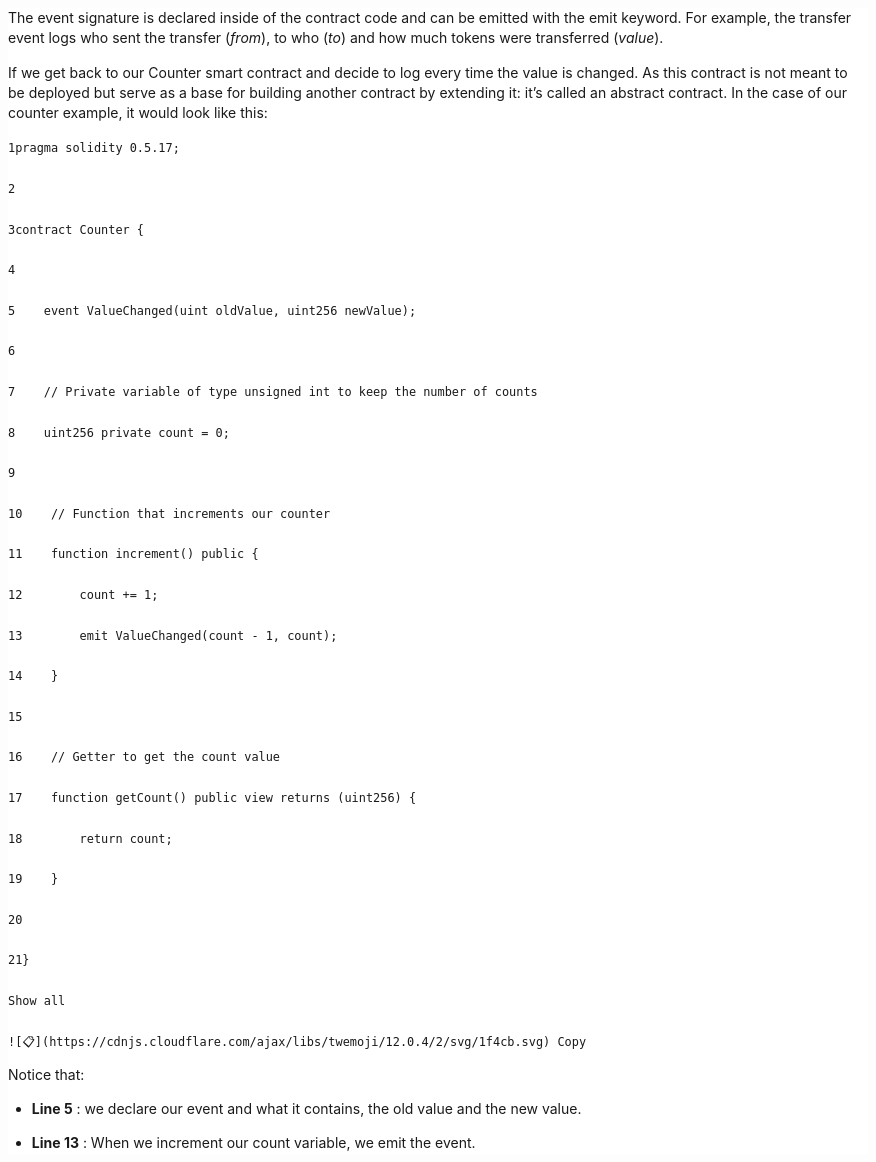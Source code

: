 The event signature is declared inside of the contract code and can be emitted
with the emit keyword. For example, the transfer event logs who sent the
transfer (_from_), to who (_to_) and how much tokens were transferred
(_value_).

If we get back to our Counter smart contract and decide to log every time the
value is changed. As this contract is not meant to be deployed but serve as a
base for building another contract by extending it: it’s called an abstract
contract. In the case of our counter example, it would look like this:

    
    
    1pragma solidity 0.5.17;
    
    2
    
    3contract Counter {
    
    4
    
    5    event ValueChanged(uint oldValue, uint256 newValue);
    
    6
    
    7    // Private variable of type unsigned int to keep the number of counts
    
    8    uint256 private count = 0;
    
    9
    
    10    // Function that increments our counter
    
    11    function increment() public {
    
    12        count += 1;
    
    13        emit ValueChanged(count - 1, count);
    
    14    }
    
    15
    
    16    // Getter to get the count value
    
    17    function getCount() public view returns (uint256) {
    
    18        return count;
    
    19    }
    
    20
    
    21}
    
    Show all
    
    ![📋](https://cdnjs.cloudflare.com/ajax/libs/twemoji/12.0.4/2/svg/1f4cb.svg) Copy

Notice that:

  * **Line 5** : we declare our event and what it contains, the old value and the new value.

  * **Line 13** : When we increment our count variable, we emit the event.
